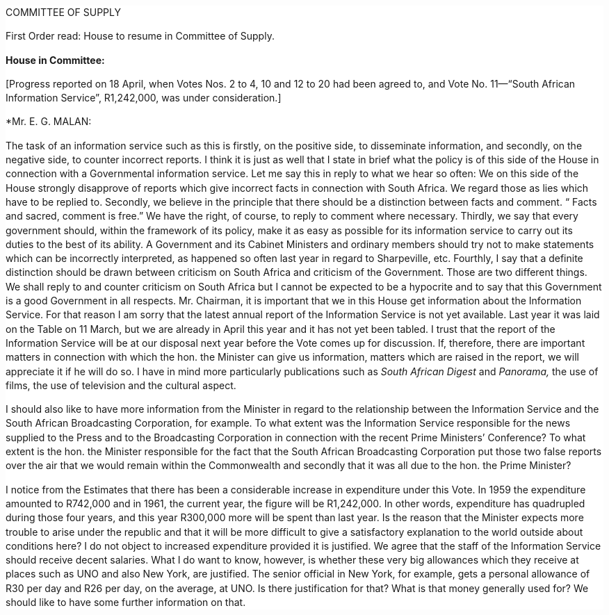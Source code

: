 </debateSection>

<debateSection name="#committee_of_supply">

<heading>COMMITTEE OF SUPPLY</heading>

<p>First Order read: House to resume in Committee of Supply.</p>

<p><b>House in Committee:</b></p>

<p>[Progress reported on 18 April, when Votes Nos. 2 to 4, 10 and 12 to 20 had been agreed to, and Vote No. 11&#x2014;&#x201C;South African Information Service&#x201D;, R1,242,000, was under consideration.]</p>

<speech by="#malan">

<from>*Mr. <person refersTo="hansard_za">E. G. MALAN</person>:</from>

<p>The task of an information service such as this is firstly, on the positive side, to disseminate information, and secondly, on the negative side, to counter incorrect reports. I think it is just as well that I state in brief what the policy is of this side of the House in connection with a Governmental information service. Let me say this in reply to what we hear so often: We on this side of the House strongly disapprove of reports which give incorrect facts in connection with South Africa. We regard those as lies which have to be replied to. Secondly, we believe in the principle that there should be a distinction between facts and comment. &#x201C; Facts and sacred, comment is free.&#x201D; We have <span class="col_4843-4844" refersTo="page_1018"/>the right, of course, to reply to comment where necessary. Thirdly, we say that every government should, within the framework of its policy, make it as easy as possible for its information service to carry out its duties to the best of its ability. A Government and its Cabinet Ministers and ordinary members should try not to make statements which can be incorrectly interpreted, as happened so often last year in regard to Sharpeville, etc. Fourthly, I say that a definite distinction should be drawn between criticism on South Africa and criticism of the Government. Those are two different things. We shall reply to and counter criticism on South Africa but I cannot be expected to be a hypocrite and to say that this Government is a good Government in all respects. Mr. Chairman, it is important that we in this House get information about the Information Service. For that reason I am sorry that the latest annual report of the Information Service is not yet available. Last year it was laid on the Table on 11 March, but we are already in April this year and it has not yet been tabled. I trust that the report of the Information Service will be at our disposal next year before the Vote comes up for discussion. If, therefore, there are important matters in connection with which the hon. the Minister can give us information, matters which are raised in the report, we will appreciate it if he will do so. I have in mind more particularly publications such as <i>South African Digest</i> and <i>Panorama,</i> the use of films, the use of television and the cultural aspect.</p>

<p>I should also like to have more information from the Minister in regard to the relationship between the Information Service and the South African Broadcasting Corporation, for example. To what extent was the Information Service responsible for the news supplied to the Press and to the Broadcasting Corporation in connection with the recent Prime Ministers&#x2019; Conference? To what extent is the hon. the Minister responsible for the fact that the South African Broadcasting Corporation put those two false reports over the air that we would remain within the Commonwealth and secondly that it was all due to the hon. the Prime Minister?</p>

<p>I notice from the Estimates that there has been a considerable increase in expenditure under this Vote. In 1959 the expenditure amounted to R742,000 and in 1961, the current year, the figure will be R1,242,000. In other words, expenditure has quadrupled during those four years, and this year R300,000 more will be spent than last year. Is the reason that the Minister expects more trouble to arise under the republic and that it will be more difficult to give a satisfactory explanation to the world outside about conditions here? I do not object to increased expenditure provided it is justified. We agree that the staff of the Information Service should receive decent salaries. What I do want to know, however, is whether these very big allowances which they receive at places such as UNO and also New York, are justified. The senior official in New York, for example, gets a personal allowance of R30 per day and R26 per day, on the average, at UNO. Is there justification for that? What is that money generally used for? We should like to have some further information on that.</p>
